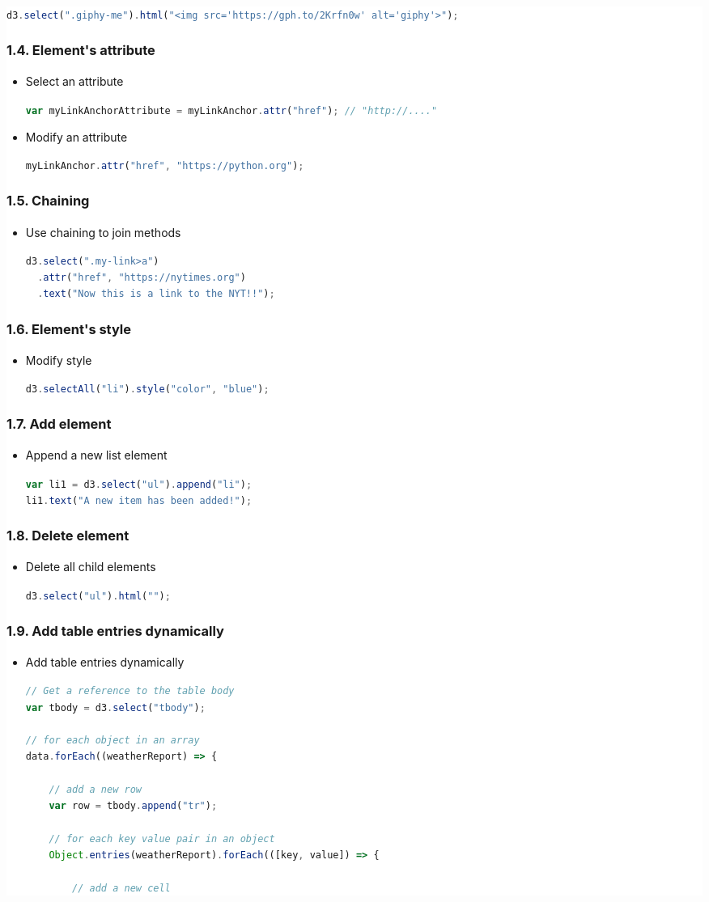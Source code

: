   ```js
  d3.select(".giphy-me").html("<img src='https://gph.to/2Krfn0w' alt='giphy'>");
  ```

### 1.4. Element's attribute

- Select an attribute

  ```js
  var myLinkAnchorAttribute = myLinkAnchor.attr("href"); // "http://...."
  ```

- Modify an attribute

  ```js
  myLinkAnchor.attr("href", "https://python.org");
  ```

### 1.5. Chaining

- Use chaining to join methods

  ```js
  d3.select(".my-link>a")
    .attr("href", "https://nytimes.org")
    .text("Now this is a link to the NYT!!");
  ```

### 1.6. Element's style

- Modify style

  ```js
  d3.selectAll("li").style("color", "blue");
  ```

### 1.7. Add element

- Append a new list element

  ```js
  var li1 = d3.select("ul").append("li");
  li1.text("A new item has been added!");
  ```

### 1.8. Delete element

- Delete all child elements

  ```js
  d3.select("ul").html("");
  ```

### 1.9. Add table entries dynamically

- Add table entries dynamically

  ```js
  // Get a reference to the table body
  var tbody = d3.select("tbody");

  // for each object in an array
  data.forEach((weatherReport) => {

      // add a new row
      var row = tbody.append("tr");

      // for each key value pair in an object
      Object.entries(weatherReport).forEach(([key, value]) => {

          // add a new cell
  ```